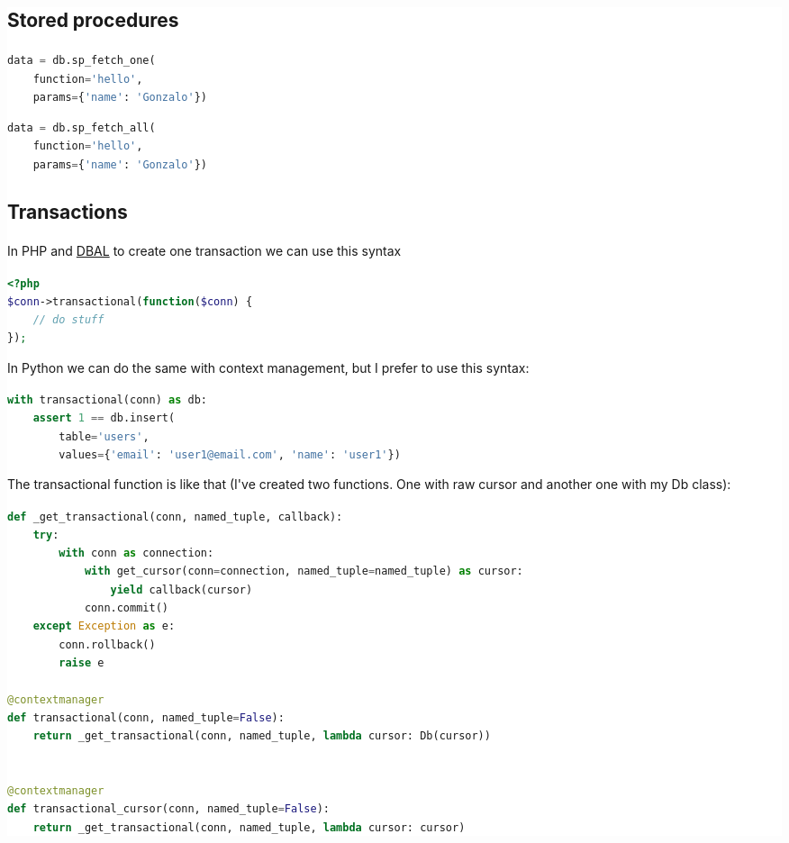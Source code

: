 ## Stored procedures
```python
data = db.sp_fetch_one(
    function='hello',
    params={'name': 'Gonzalo'})
```

```python
data = db.sp_fetch_all(
    function='hello',
    params={'name': 'Gonzalo'})
```


## Transactions
In PHP and [DBAL](https://www.doctrine-project.org/projects/doctrine-dbal/en/2.12/reference/transactions.html) to create one transaction we can use this syntax
```php
<?php
$conn->transactional(function($conn) {
    // do stuff
});
```

In Python we can do the same with context management, but I prefer to use this syntax:
```python
with transactional(conn) as db:
    assert 1 == db.insert(
        table='users',
        values={'email': 'user1@email.com', 'name': 'user1'})
```  

The transactional function is like that (I've created two functions. One with raw cursor and another one with my Db class):
```python
def _get_transactional(conn, named_tuple, callback):
    try:
        with conn as connection:
            with get_cursor(conn=connection, named_tuple=named_tuple) as cursor:
                yield callback(cursor)
            conn.commit()
    except Exception as e:
        conn.rollback()
        raise e

@contextmanager
def transactional(conn, named_tuple=False):
    return _get_transactional(conn, named_tuple, lambda cursor: Db(cursor))


@contextmanager
def transactional_cursor(conn, named_tuple=False):
    return _get_transactional(conn, named_tuple, lambda cursor: cursor)
```
